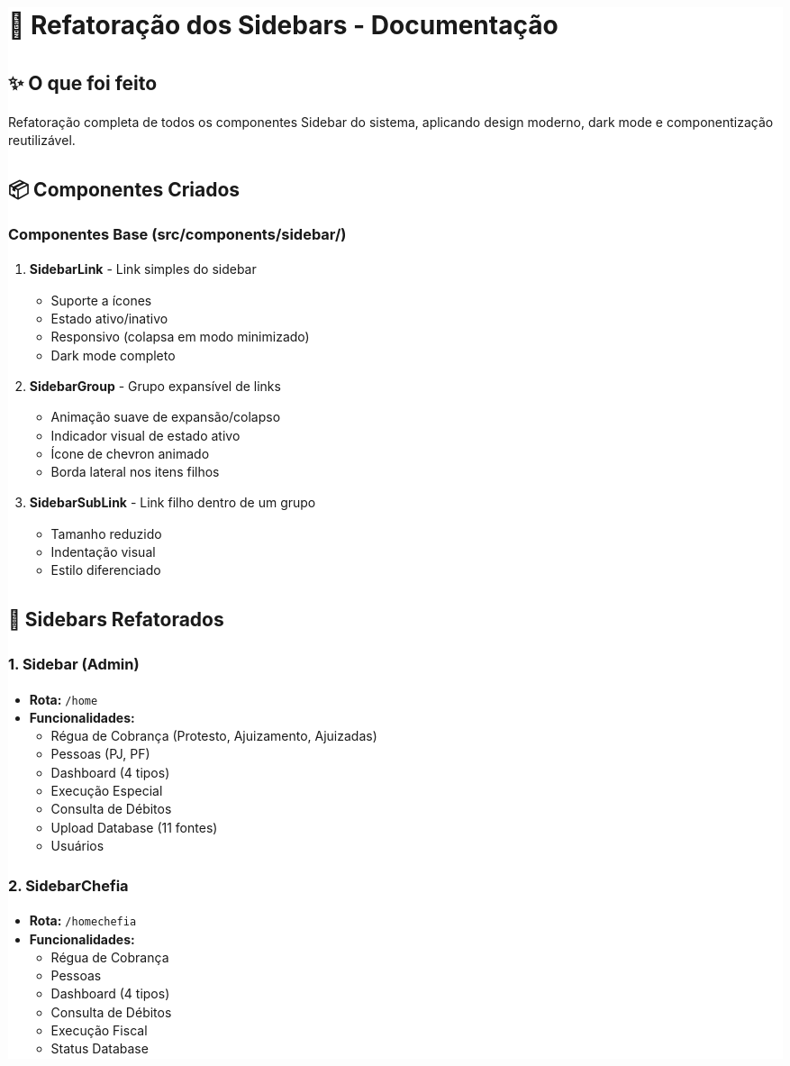# 🎨 Refatoração dos Sidebars - Documentação

## ✨ O que foi feito

Refatoração completa de todos os componentes Sidebar do sistema, aplicando design moderno, dark mode e componentização reutilizável.

## 📦 Componentes Criados

### Componentes Base (src/components/sidebar/)

1. **SidebarLink** - Link simples do sidebar

    - Suporte a ícones
    - Estado ativo/inativo
    - Responsivo (colapsa em modo minimizado)
    - Dark mode completo

2. **SidebarGroup** - Grupo expansível de links

    - Animação suave de expansão/colapso
    - Indicador visual de estado ativo
    - Ícone de chevron animado
    - Borda lateral nos itens filhos

3. **SidebarSubLink** - Link filho dentro de um grupo
    - Tamanho reduzido
    - Indentação visual
    - Estilo diferenciado

## 🎯 Sidebars Refatorados

### 1. Sidebar (Admin)

-   **Rota:** `/home`
-   **Funcionalidades:**
    -   Régua de Cobrança (Protesto, Ajuizamento, Ajuizadas)
    -   Pessoas (PJ, PF)
    -   Dashboard (4 tipos)
    -   Execução Especial
    -   Consulta de Débitos
    -   Upload Database (11 fontes)
    -   Usuários

### 2. SidebarChefia

-   **Rota:** `/homechefia`
-   **Funcionalidades:**
    -   Régua de Cobrança
    -   Pessoas
    -   Dashboard (4 tipos)
    -   Consulta de Débitos
    -   Execução Fiscal
    -   Status Database
